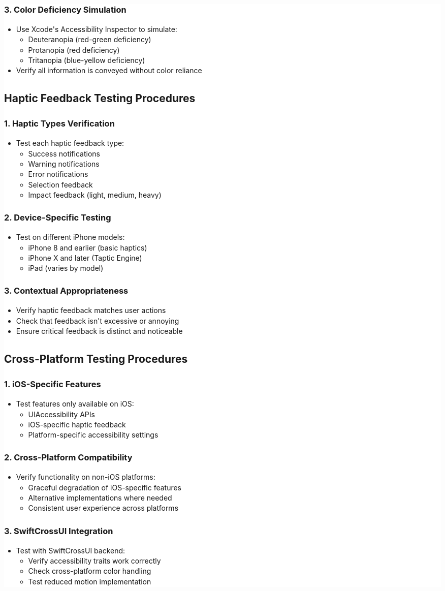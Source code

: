 ### 3. Color Deficiency Simulation
- Use Xcode's Accessibility Inspector to simulate:
  - Deuteranopia (red-green deficiency)
  - Protanopia (red deficiency)
  - Tritanopia (blue-yellow deficiency)
- Verify all information is conveyed without color reliance

## Haptic Feedback Testing Procedures

### 1. Haptic Types Verification
- Test each haptic feedback type:
  - Success notifications
  - Warning notifications
  - Error notifications
  - Selection feedback
  - Impact feedback (light, medium, heavy)

### 2. Device-Specific Testing
- Test on different iPhone models:
  - iPhone 8 and earlier (basic haptics)
  - iPhone X and later (Taptic Engine)
  - iPad (varies by model)

### 3. Contextual Appropriateness
- Verify haptic feedback matches user actions
- Check that feedback isn't excessive or annoying
- Ensure critical feedback is distinct and noticeable

## Cross-Platform Testing Procedures

### 1. iOS-Specific Features
- Test features only available on iOS:
  - UIAccessibility APIs
  - iOS-specific haptic feedback
  - Platform-specific accessibility settings

### 2. Cross-Platform Compatibility
- Verify functionality on non-iOS platforms:
  - Graceful degradation of iOS-specific features
  - Alternative implementations where needed
  - Consistent user experience across platforms

### 3. SwiftCrossUI Integration
- Test with SwiftCrossUI backend:
  - Verify accessibility traits work correctly
  - Check cross-platform color handling
  - Test reduced motion implementation
